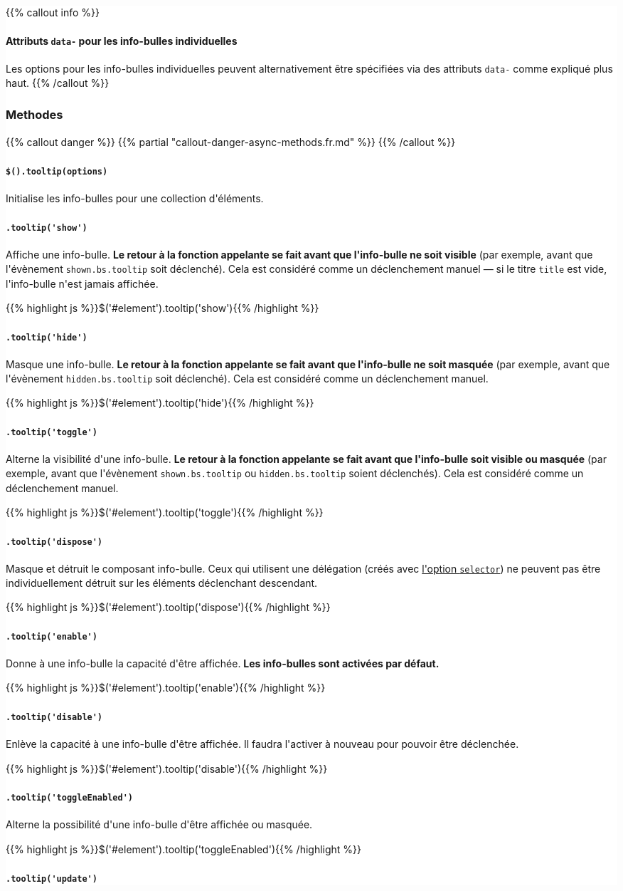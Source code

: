 </table>

{{% callout info %}}
#### Attributs `data-` pour les info-bulles individuelles

Les options pour les info-bulles individuelles peuvent alternativement être spécifiées via des attributs `data-` comme expliqué plus haut.
{{% /callout %}}

### Methodes

{{% callout danger %}}
{{% partial "callout-danger-async-methods.fr.md" %}}
{{% /callout %}}

#### `$().tooltip(options)`

Initialise les info-bulles pour une collection d'éléments.

#### `.tooltip('show')`


Affiche une info-bulle. **Le retour à la fonction appelante se fait avant que l'info-bulle ne soit visible** (par exemple, avant que l'évènement `shown.bs.tooltip` soit déclenché). Cela est considéré comme un déclenchement manuel — si le titre `title` est vide, l'info-bulle n'est jamais affichée.

{{% highlight js %}}$('#element').tooltip('show'){{% /highlight %}}

#### `.tooltip('hide')`

Masque une info-bulle. **Le retour à la fonction appelante se fait avant que l'info-bulle ne soit masquée** (par exemple, avant que l'évènement `hidden.bs.tooltip` soit déclenché). Cela est considéré comme un déclenchement manuel.

{{% highlight js %}}$('#element').tooltip('hide'){{% /highlight %}}

#### `.tooltip('toggle')`

Alterne la visibilité d'une info-bulle. **Le retour à la fonction appelante se fait avant que l'info-bulle soit visible ou masquée** (par exemple, avant que l'évènement `shown.bs.tooltip` ou `hidden.bs.tooltip` soient déclenchés). Cela est considéré comme un déclenchement manuel.

{{% highlight js %}}$('#element').tooltip('toggle'){{% /highlight %}}

#### `.tooltip('dispose')`

Masque et détruit le composant info-bulle. Ceux qui utilisent une délégation (créés avec [l'option `selector`](#options)) ne peuvent pas être individuellement détruit sur les éléments déclenchant descendant.

{{% highlight js %}}$('#element').tooltip('dispose'){{% /highlight %}}

#### `.tooltip('enable')`

Donne à une info-bulle la capacité d'être affichée. **Les info-bulles sont activées par défaut.**

{{% highlight js %}}$('#element').tooltip('enable'){{% /highlight %}}

#### `.tooltip('disable')`

Enlève la capacité à une info-bulle d'être affichée. Il faudra l'activer à nouveau pour pouvoir être déclenchée.

{{% highlight js %}}$('#element').tooltip('disable'){{% /highlight %}}

#### `.tooltip('toggleEnabled')`

Alterne la possibilité d'une info-bulle d'être affichée ou masquée.

{{% highlight js %}}$('#element').tooltip('toggleEnabled'){{% /highlight %}}

#### `.tooltip('update')`